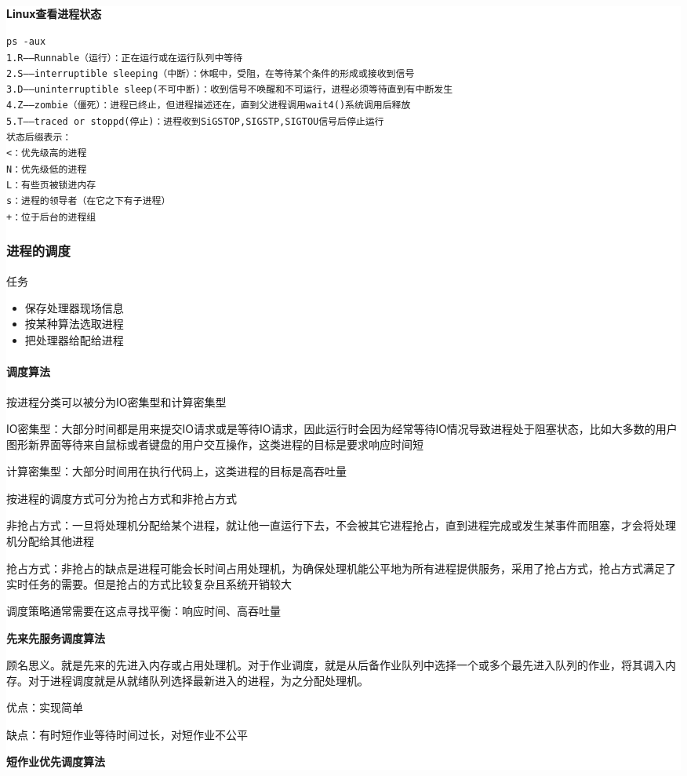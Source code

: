 



**Linux查看进程状态**

```shell
ps -aux
1.R——Runnable（运行）：正在运行或在运行队列中等待
2.S——interruptible sleeping（中断）：休眠中，受阻，在等待某个条件的形成或接收到信号
3.D——uninterruptible sleep(不可中断)：收到信号不唤醒和不可运行，进程必须等待直到有中断发生
4.Z——zombie（僵死）：进程已终止，但进程描述还在，直到父进程调用wait4()系统调用后释放
5.T——traced or stoppd(停止)：进程收到SiGSTOP,SIGSTP,SIGTOU信号后停止运行
状态后缀表示：
<：优先级高的进程
N：优先级低的进程
L：有些页被锁进内存
s：进程的领导者（在它之下有子进程）
+：位于后台的进程组
```





### 进程的调度

任务

* 保存处理器现场信息
* 按某种算法选取进程
* 把处理器给配给进程

#### 调度算法

按进程分类可以被分为IO密集型和计算密集型

IO密集型：大部分时间都是用来提交IO请求或是等待IO请求，因此运行时会因为经常等待IO情况导致进程处于阻塞状态，比如大多数的用户图形新界面等待来自鼠标或者键盘的用户交互操作，这类进程的目标是要求响应时间短

计算密集型：大部分时间用在执行代码上，这类进程的目标是高吞吐量

按进程的调度方式可分为抢占方式和非抢占方式

非抢占方式：一旦将处理机分配给某个进程，就让他一直运行下去，不会被其它进程抢占，直到进程完成或发生某事件而阻塞，才会将处理机分配给其他进程

抢占方式：非抢占的缺点是进程可能会长时间占用处理机，为确保处理机能公平地为所有进程提供服务，采用了抢占方式，抢占方式满足了实时任务的需要。但是抢占的方式比较复杂且系统开销较大

调度策略通常需要在这点寻找平衡：响应时间、高吞吐量



**先来先服务调度算法**

顾名思义。就是先来的先进入内存或占用处理机。对于作业调度，就是从后备作业队列中选择一个或多个最先进入队列的作业，将其调入内存。对于进程调度就是从就绪队列选择最新进入的进程，为之分配处理机。

优点：实现简单

缺点：有时短作业等待时间过长，对短作业不公平



**短作业优先调度算法**
